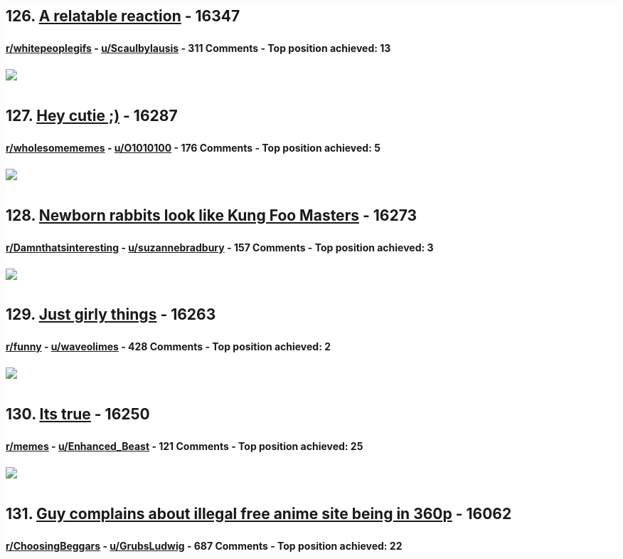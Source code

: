 ## 126. [A relatable reaction](http://reddit.com/r/whitepeoplegifs/comments/bffb79/a_relatable_reaction/) - 16347
#### [r/whitepeoplegifs](http://reddit.com/r/whitepeoplegifs) - [u/Scaulbylausis](http://reddit.com/u/Scaulbylausis) - 311 Comments - Top position achieved: 13

<a href="https://i.imgur.com/0VIlE1V.gifv"><img src="https://b.thumbs.redditmedia.com/E3Zx1EYriGr5Ksva6DyExeUq-jJGmipVJ2lVb5vJ5Zs.jpg"></img></a>

## 127. [Hey cutie ;)](http://reddit.com/r/wholesomememes/comments/bffe9r/hey_cutie/) - 16287
#### [r/wholesomememes](http://reddit.com/r/wholesomememes) - [u/O1010100](http://reddit.com/u/O1010100) - 176 Comments - Top position achieved: 5

<a href="https://i.redd.it/8n1n1gqnpgt21.jpg"><img src="https://b.thumbs.redditmedia.com/yiIh8D71-afI_I8zAvygDqsTqrqfGqQWa3JRdhWCeQA.jpg"></img></a>

## 128. [Newborn rabbits look like Kung Foo Masters](http://reddit.com/r/Damnthatsinteresting/comments/bfhjhd/newborn_rabbits_look_like_kung_foo_masters/) - 16273
#### [r/Damnthatsinteresting](http://reddit.com/r/Damnthatsinteresting) - [u/suzannebradbury](http://reddit.com/u/suzannebradbury) - 157 Comments - Top position achieved: 3

<a href="https://i.redd.it/bgttbawqpht21.jpg"><img src="https://b.thumbs.redditmedia.com/3XsdCmnWAI5jy0YkGvzJ8gPFia_nyGJhVCcKPZ-o2KY.jpg"></img></a>

## 129. [Just girly things](http://reddit.com/r/funny/comments/bfd6bs/just_girly_things/) - 16263
#### [r/funny](http://reddit.com/r/funny) - [u/waveolimes](http://reddit.com/u/waveolimes) - 428 Comments - Top position achieved: 2

<a href="https://v.redd.it/eckun70cqft21"><img src="https://b.thumbs.redditmedia.com/pcjXnZ_4sELJ_rzIqbJLUH9T5yKy9f-cwFLIgrLNbyE.jpg"></img></a>

## 130. [Its true](http://reddit.com/r/memes/comments/bff6yl/its_true/) - 16250
#### [r/memes](http://reddit.com/r/memes) - [u/Enhanced_Beast](http://reddit.com/u/Enhanced_Beast) - 121 Comments - Top position achieved: 25

<a href="https://i.redd.it/41mjetpdmgt21.jpg"><img src="https://a.thumbs.redditmedia.com/-O4mRtDAgMcb-mh--Kbb8A__dJOr4hFLn4jcjr4TZo8.jpg"></img></a>

## 131. [Guy complains about illegal free anime site being in 360p](http://reddit.com/r/ChoosingBeggars/comments/bfesr4/guy_complains_about_illegal_free_anime_site_being/) - 16062
#### [r/ChoosingBeggars](http://reddit.com/r/ChoosingBeggars) - [u/GrubsLudwig](http://reddit.com/u/GrubsLudwig) - 687 Comments - Top position achieved: 22
